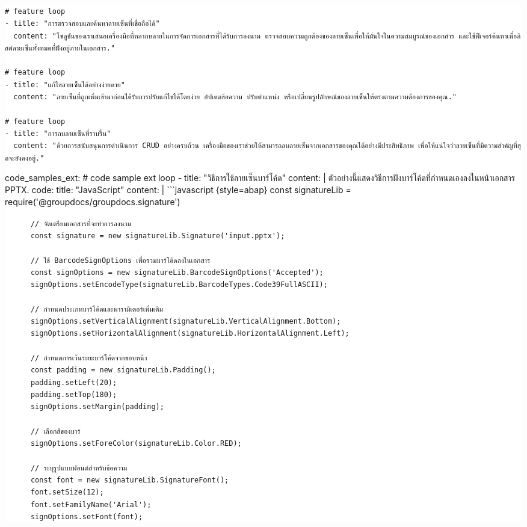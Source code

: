     # feature loop
    - title: "การตรวจสอบและค้นหาลายเซ็นที่เชื่อถือได้"
      content: "โซลูชันของเราเสนอเครื่องมือที่หลากหลายในการจัดการเอกสารที่ได้รับการลงนาม ตรวจสอบความถูกต้องของลายเซ็นเพื่อให้มั่นใจในความสมบูรณ์ของเอกสาร และใช้ฟีเจอร์ค้นหาเพื่อลิสต์ลายเซ็นทั้งหมดที่ฝังอยู่ภายในเอกสาร."

    # feature loop
    - title: "แก้ไขลายเซ็นได้อย่างง่ายดาย"
      content: "ลายเซ็นที่ถูกเพิ่มเข้ามาก่อนได้รับการปรับแก้ไขได้โดยง่าย อัปเดตข้อความ ปรับตำแหน่ง หรือเปลี่ยนรูปลักษณ์ของลายเซ็นให้ตรงตามความต้องการของคุณ."

    # feature loop
    - title: "การลบลายเซ็นที่ราบรื่น"
      content: "ด้วยการสนับสนุนการดำเนินการ CRUD อย่างครบถ้วน เครื่องมือของเราช่วยให้สามารถลบลายเซ็นจากเอกสารของคุณได้อย่างมีประสิทธิภาพ เพื่อให้แน่ใจว่าลายเซ็นที่มีความสำคัญที่สุดจะยังคงอยู่."
      
  code_samples_ext:
    # code sample ext loop
    - title: "วิธีการใช้ลายเซ็นบาร์โค้ด"
      content: |
        ตัวอย่างนี้แสดงวิธีการฝังบาร์โค้ดที่กำหนดเองลงในหน้าเอกสาร PPTX.
      code:
        title: "JavaScript"
        content: |
          ```javascript {style=abap}
          const signatureLib = require('@groupdocs/groupdocs.signature')
          
          // จัดเตรียมเอกสารที่จะทำการลงนาม
          const signature = new signatureLib.Signature('input.pptx');

          // ใช้ BarcodeSignOptions เพื่อรวมบาร์โค้ดลงในเอกสาร
          const signOptions = new signatureLib.BarcodeSignOptions('Accepted');
          signOptions.setEncodeType(signatureLib.BarcodeTypes.Code39FullASCII);

          // กำหนดประเภทบาร์โค้ดและพารามิเตอร์เพิ่มเติม
          signOptions.setVerticalAlignment(signatureLib.VerticalAlignment.Bottom);
          signOptions.setHorizontalAlignment(signatureLib.HorizontalAlignment.Left);

          // กำหนดการเว้นระยะบาร์โค้ดจากขอบหน้า
          const padding = new signatureLib.Padding();
          padding.setLeft(20);
          padding.setTop(180);
          signOptions.setMargin(padding);

          // เลือกสีของบาร์
          signOptions.setForeColor(signatureLib.Color.RED);

          // ระบุรูปแบบฟอนต์สำหรับข้อความ
          const font = new signatureLib.SignatureFont();
          font.setSize(12);
          font.setFamilyName('Arial');
          signOptions.setFont(font);
